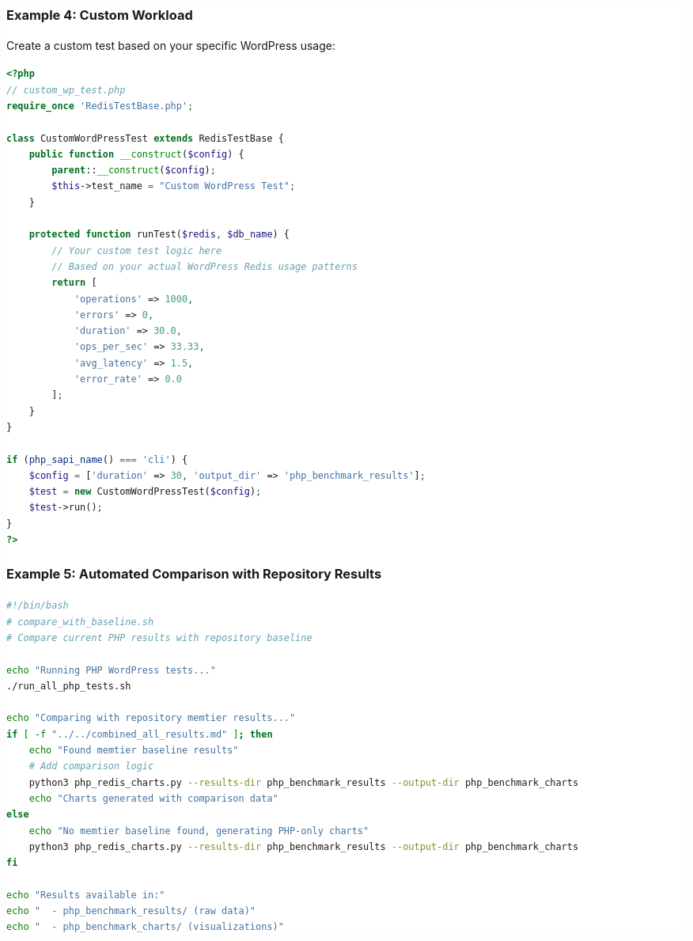 
### Example 4: Custom Workload

Create a custom test based on your specific WordPress usage:

```php
<?php
// custom_wp_test.php
require_once 'RedisTestBase.php';

class CustomWordPressTest extends RedisTestBase {
    public function __construct($config) {
        parent::__construct($config);
        $this->test_name = "Custom WordPress Test";
    }
    
    protected function runTest($redis, $db_name) {
        // Your custom test logic here
        // Based on your actual WordPress Redis usage patterns
        return [
            'operations' => 1000,
            'errors' => 0,
            'duration' => 30.0,
            'ops_per_sec' => 33.33,
            'avg_latency' => 1.5,
            'error_rate' => 0.0
        ];
    }
}

if (php_sapi_name() === 'cli') {
    $config = ['duration' => 30, 'output_dir' => 'php_benchmark_results'];
    $test = new CustomWordPressTest($config);
    $test->run();
}
?>
```

### Example 5: Automated Comparison with Repository Results

```bash
#!/bin/bash
# compare_with_baseline.sh
# Compare current PHP results with repository baseline

echo "Running PHP WordPress tests..."
./run_all_php_tests.sh

echo "Comparing with repository memtier results..."
if [ -f "../../combined_all_results.md" ]; then
    echo "Found memtier baseline results"
    # Add comparison logic
    python3 php_redis_charts.py --results-dir php_benchmark_results --output-dir php_benchmark_charts
    echo "Charts generated with comparison data"
else
    echo "No memtier baseline found, generating PHP-only charts"
    python3 php_redis_charts.py --results-dir php_benchmark_results --output-dir php_benchmark_charts
fi

echo "Results available in:"
echo "  - php_benchmark_results/ (raw data)"
echo "  - php_benchmark_charts/ (visualizations)"
```
